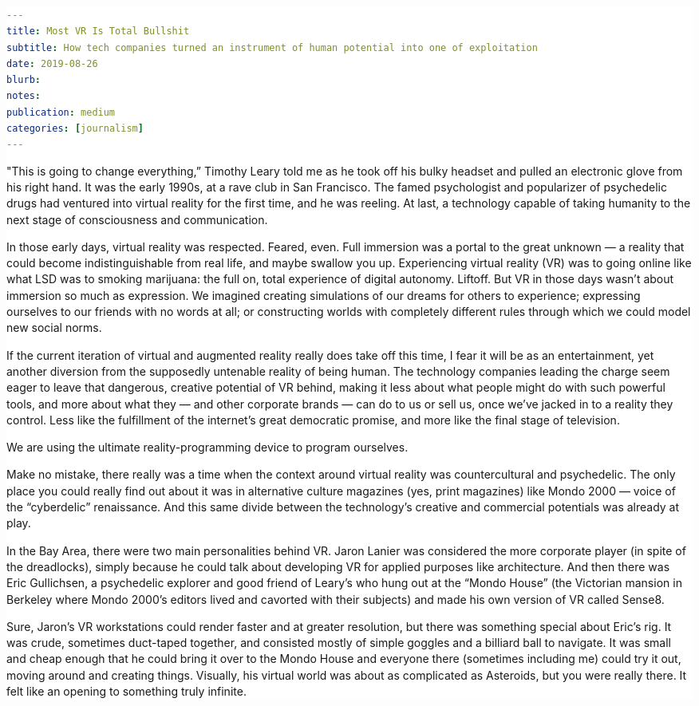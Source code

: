 ```yaml
---
title: Most VR Is Total Bullshit
subtitle: How tech companies turned an instrument of human potential into one of exploitation
date: 2019-08-26
blurb: 
notes: 
publication: medium
categories: [journalism]
---
```


"This is going to change everything,” Timothy Leary told me as he took off his bulky headset and pulled an electronic glove from his right hand. It was the early 1990s, at a rave club in San Francisco. The famed psychologist and popularizer of psychedelic drugs had ventured into virtual reality for the first time, and he was reeling. At last, a technology capable of taking humanity to the next stage of consciousness and communication.

In those early days, virtual reality was respected. Feared, even. Full immersion was a portal to the great unknown — a reality that could become indistinguishable from real life, and maybe swallow you up. Experiencing virtual reality (VR) was to going online like what LSD was to smoking marijuana: the full on, total experience of digital autonomy. Liftoff. But VR in those days wasn’t about immersion so much as expression. We imagined creating simulations of our dreams for others to experience; expressing ourselves to our friends with no words at all; or constructing worlds with completely different rules through which we could model new social norms.

If the current iteration of virtual and augmented reality really does take off this time, I fear it will be as an entertainment, yet another diversion from the supposedly untenable reality of being human. The technology companies leading the charge seem eager to leave that dangerous, creative potential of VR behind, making it less about what people might do with such powerful tools, and more about what they — and other corporate brands — can do to us or sell us, once we’ve jacked in to a reality they control. Less like the fulfillment of the internet’s great democratic promise, and more like the final stage of television.

We are using the ultimate reality-programming device to program ourselves.

Make no mistake, there really was a time when the context around virtual reality was countercultural and psychedelic. The only place you could really find out about it was in alternative culture magazines (yes, print magazines) like Mondo 2000 — voice of the “cyberdelic” renaissance. And this same divide between the technology’s creative and commercial potentials was already at play.

In the Bay Area, there were two main personalities behind VR. Jaron Lanier was considered the more corporate player (in spite of the dreadlocks), simply because he could talk about developing VR for applied purposes like architecture. And then there was Eric Gullichsen, a psychedelic explorer and good friend of Leary’s who hung out at the “Mondo House” (the Victorian mansion in Berkeley where Mondo 2000’s editors lived and cavorted with their subjects) and made his own version of VR called Sense8.

Sure, Jaron’s VR workstations could render faster and at greater resolution, but there was something special about Eric’s rig. It was crude, sometimes duct-taped together, and consisted mostly of simple goggles and a billiard ball to navigate. It was small and cheap enough that he could bring it over to the Mondo House and everyone there (sometimes including me) could try it out, moving around and creating things. Visually, his virtual world was about as complicated as Asteroids, but you were really there. It felt like an opening to something truly infinite.
